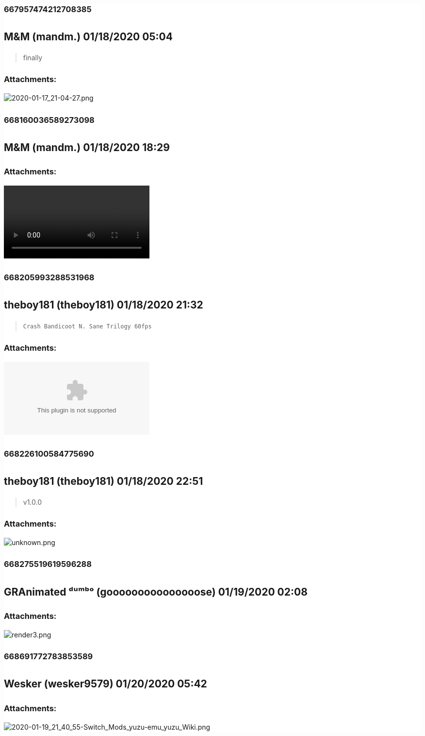 ### 667957474212708385
## M&M (mandm.) 01/18/2020 05:04 

> finally
### Attachments: 
![2020-01-17_21-04-27.png](https://yuzudiscordbackup.s3.us-west-2.amazonaws.com/files-game-mods/667957474212708385_2020-01-17_21-04-27.png)

### 668160036589273098
## M&M (mandm.) 01/18/2020 18:29 

> 
### Attachments: 
![2020-01-18_10-28-50.mp4](https://yuzudiscordbackup.s3.us-west-2.amazonaws.com/files-game-mods/668160036589273098_2020-01-18_10-28-50.mp4)

### 668205993288531968
## theboy181 (theboy181) 01/18/2020 21:32 

> ``Crash Bandicoot N. Sane Trilogy 60fps``
### Attachments: 
![60FPS.zip](https://yuzudiscordbackup.s3.us-west-2.amazonaws.com/files-game-mods/668205993288531968_60FPS.zip)

### 668226100584775690
## theboy181 (theboy181) 01/18/2020 22:51 

> v1.0.0
### Attachments: 
![unknown.png](https://yuzudiscordbackup.s3.us-west-2.amazonaws.com/files-game-mods/668226100584775690_unknown.png)

### 668275519619596288
## GRAnimated ᵈᵘᵐᵇᵒ (gooooooooooooooose) 01/19/2020 02:08 

> 
### Attachments: 
![render3.png](https://yuzudiscordbackup.s3.us-west-2.amazonaws.com/files-game-mods/668275519619596288_render3.png)

### 668691772783853589
## Wesker (wesker9579) 01/20/2020 05:42 

> 
### Attachments: 
![2020-01-19_21_40_55-Switch_Mods_yuzu-emu_yuzu_Wiki.png](https://yuzudiscordbackup.s3.us-west-2.amazonaws.com/files-game-mods/668691772783853589_2020-01-19_21_40_55-Switch_Mods_yuzu-emu_yuzu_Wiki.png)

